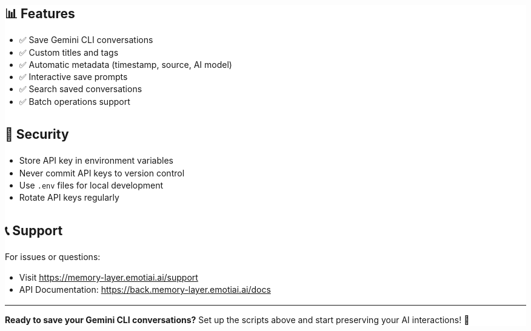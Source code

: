 ## 📊 Features

- ✅ Save Gemini CLI conversations
- ✅ Custom titles and tags
- ✅ Automatic metadata (timestamp, source, AI model)
- ✅ Interactive save prompts
- ✅ Search saved conversations
- ✅ Batch operations support

## 🔐 Security

- Store API key in environment variables
- Never commit API keys to version control
- Use `.env` files for local development
- Rotate API keys regularly

## 📞 Support

For issues or questions:
- Visit https://memory-layer.emotiai.ai/support
- API Documentation: https://back.memory-layer.emotiai.ai/docs

---

**Ready to save your Gemini CLI conversations?** Set up the scripts above and start preserving your AI interactions! 🚀
